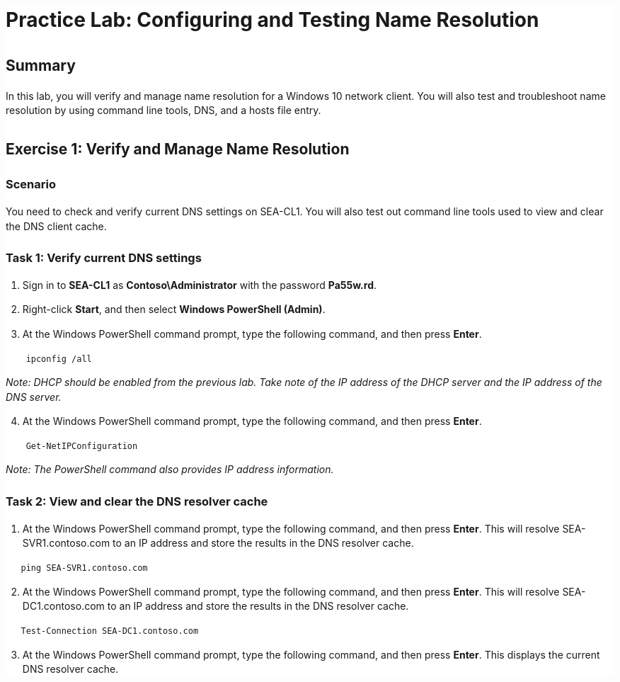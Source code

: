 # Practice Lab: Configuring and Testing Name Resolution

## Summary

In this lab, you will verify and manage name resolution for a Windows 10 network client. You will also test and troubleshoot name resolution by using command line tools, DNS, and a hosts file entry.

## Exercise 1: Verify and Manage Name Resolution

### Scenario

You need to check and verify current DNS settings on SEA-CL1. You will also test out command line tools used to view and clear the DNS client cache.

### Task 1: Verify current DNS settings

1. Sign in to **SEA-CL1** as **Contoso\\Administrator** with the password **Pa55w.rd**.

2. Right-click **Start**, and then select **Windows PowerShell (Admin)**.

3. At the Windows PowerShell command prompt, type the following command, and then press **Enter**.  

```
    ipconfig /all
```

_Note: DHCP should be enabled from the previous lab. Take note of the IP address of the DHCP server and the IP address of the DNS server._

4. At the Windows PowerShell command prompt, type the following command, and then press **Enter**.  

```
    Get-NetIPConfiguration 
```

_Note: The PowerShell command also provides IP address information._

### Task 2: View and clear the DNS resolver cache

1. At the Windows PowerShell command prompt, type the following command, and then press **Enter**. This will resolve SEA-SVR1.contoso.com to an IP address and store the results in the DNS resolver cache.

```
   ping SEA-SVR1.contoso.com
```

2. At the Windows PowerShell command prompt, type the following command, and then press **Enter**. This will resolve SEA-DC1.contoso.com to an IP address and store the results in the DNS resolver cache.

```
   Test-Connection SEA-DC1.contoso.com
```

3. At the Windows PowerShell command prompt, type the following command, and then press **Enter**. This displays the current DNS resolver cache.
